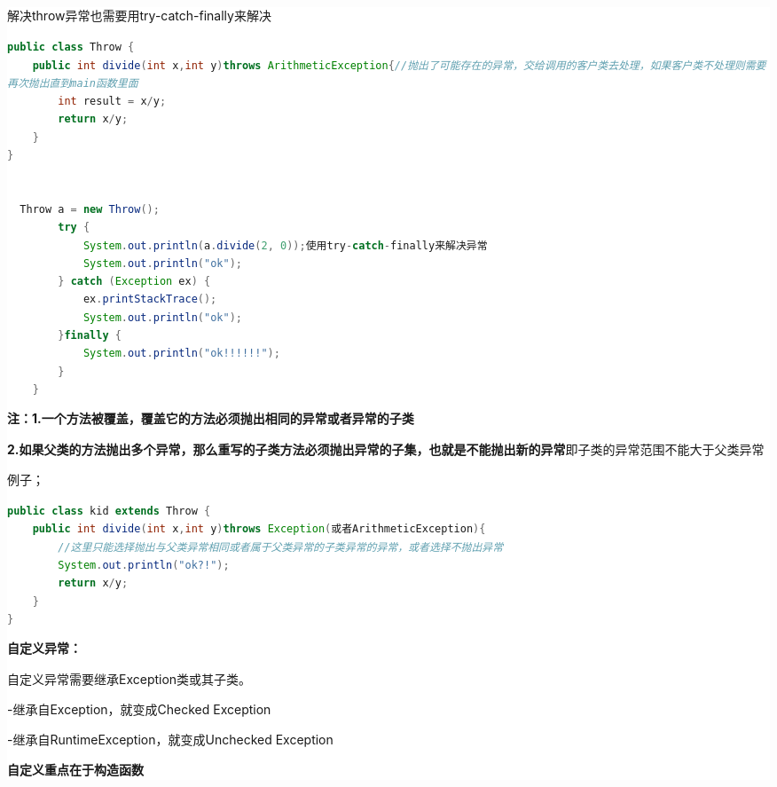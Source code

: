 

解决throw异常也需要用try-catch-finally来解决

```java
public class Throw {
    public int divide(int x,int y)throws ArithmeticException{//抛出了可能存在的异常，交给调用的客户类去处理，如果客户类不处理则需要再次抛出直到main函数里面
        int result = x/y;
        return x/y;
    }
}


  Throw a = new Throw();
        try {
            System.out.println(a.divide(2, 0));使用try-catch-finally来解决异常
            System.out.println("ok");
        } catch (Exception ex) {
            ex.printStackTrace();
            System.out.println("ok");
        }finally {
            System.out.println("ok!!!!!!");
        }
    }
```





**注：1.一个方法被覆盖，覆盖它的方法必须抛出相同的异常或者异常的子类**

​		**2.如果父类的方法抛出多个异常，那么重写的子类方法必须抛出异常的子集，也就是不能抛出新的异常**即子类的异常范围不能大于父类异常

例子；

```java
public class kid extends Throw {
    public int divide(int x,int y)throws Exception(或者ArithmeticException){
        //这里只能选择抛出与父类异常相同或者属于父类异常的子类异常的异常，或者选择不抛出异常
        System.out.println("ok?!");
        return x/y;
    }
}
```



**自定义异常：**

自定义异常需要继承Exception类或其子类。

-继承自Exception，就变成Checked Exception

-继承自RuntimeException，就变成Unchecked Exception

**自定义重点在于构造函数**


